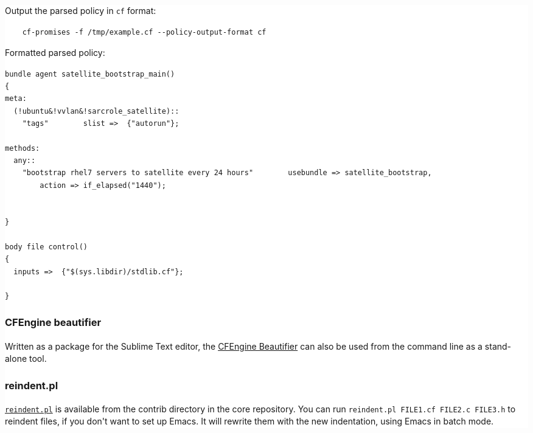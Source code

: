 ```cf3
```

Output the parsed policy in ```cf``` format:

```console
    cf-promises -f /tmp/example.cf --policy-output-format cf
```

Formatted parsed policy:

```cf3
bundle agent satellite_bootstrap_main()
{
meta:
  (!ubuntu&!vvlan&!sarcrole_satellite)::
    "tags"        slist =>  {"autorun"};

methods:
  any::
    "bootstrap rhel7 servers to satellite every 24 hours"        usebundle => satellite_bootstrap,
        action => if_elapsed("1440");


}

body file control()
{
  inputs =>  {"$(sys.libdir)/stdlib.cf"};

}
```

### CFEngine beautifier

Written as a package for the Sublime Text editor, the [CFEngine Beautifier](https://github.com/naksu/cfengine_beautifier) can also be used from the command line as a stand-alone tool.

### reindent.pl

[`reindent.pl`](https://github.com/cfengine/core/blob/master/contrib/reindent.pl)
is available from the contrib directory in the core repository. You can run
`reindent.pl FILE1.cf FILE2.c FILE3.h` to reindent files, if you don't want to
set up Emacs. It will rewrite them with the new indentation, using Emacs in
batch mode.


